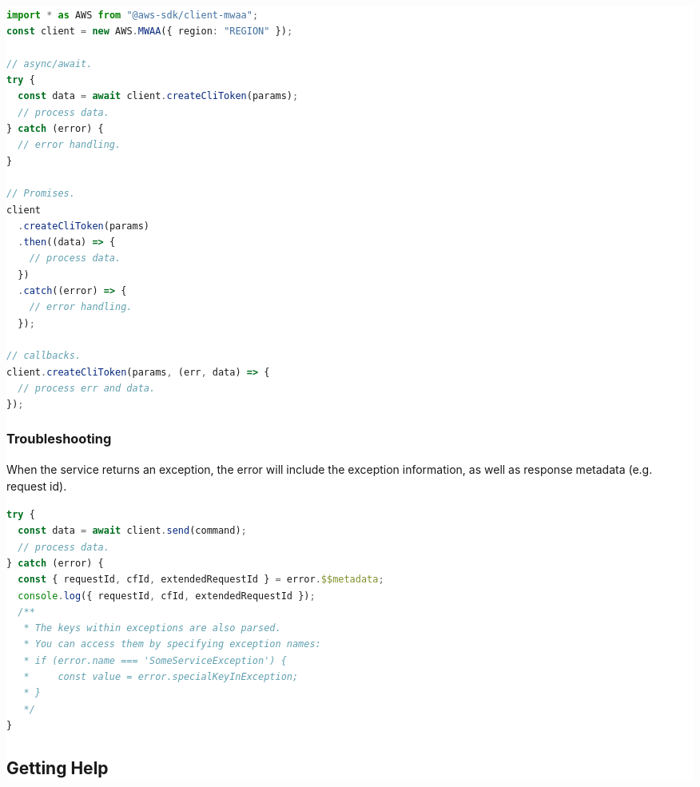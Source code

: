 ```ts
import * as AWS from "@aws-sdk/client-mwaa";
const client = new AWS.MWAA({ region: "REGION" });

// async/await.
try {
  const data = await client.createCliToken(params);
  // process data.
} catch (error) {
  // error handling.
}

// Promises.
client
  .createCliToken(params)
  .then((data) => {
    // process data.
  })
  .catch((error) => {
    // error handling.
  });

// callbacks.
client.createCliToken(params, (err, data) => {
  // process err and data.
});
```

### Troubleshooting

When the service returns an exception, the error will include the exception information,
as well as response metadata (e.g. request id).

```js
try {
  const data = await client.send(command);
  // process data.
} catch (error) {
  const { requestId, cfId, extendedRequestId } = error.$$metadata;
  console.log({ requestId, cfId, extendedRequestId });
  /**
   * The keys within exceptions are also parsed.
   * You can access them by specifying exception names:
   * if (error.name === 'SomeServiceException') {
   *     const value = error.specialKeyInException;
   * }
   */
}
```

## Getting Help
